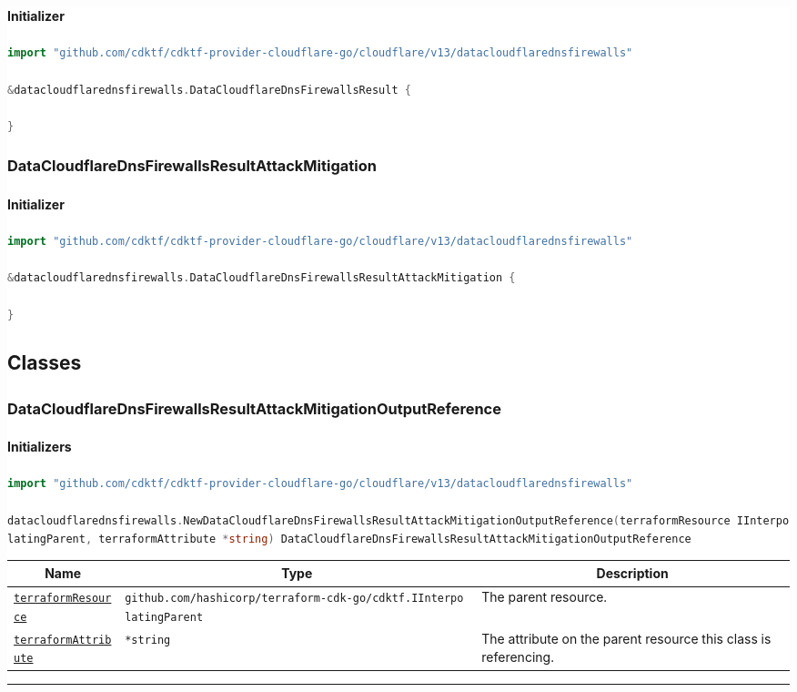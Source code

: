 #### Initializer <a name="Initializer" id="@cdktf/provider-cloudflare.dataCloudflareDnsFirewalls.DataCloudflareDnsFirewallsResult.Initializer"></a>

```go
import "github.com/cdktf/cdktf-provider-cloudflare-go/cloudflare/v13/datacloudflarednsfirewalls"

&datacloudflarednsfirewalls.DataCloudflareDnsFirewallsResult {

}
```


### DataCloudflareDnsFirewallsResultAttackMitigation <a name="DataCloudflareDnsFirewallsResultAttackMitigation" id="@cdktf/provider-cloudflare.dataCloudflareDnsFirewalls.DataCloudflareDnsFirewallsResultAttackMitigation"></a>

#### Initializer <a name="Initializer" id="@cdktf/provider-cloudflare.dataCloudflareDnsFirewalls.DataCloudflareDnsFirewallsResultAttackMitigation.Initializer"></a>

```go
import "github.com/cdktf/cdktf-provider-cloudflare-go/cloudflare/v13/datacloudflarednsfirewalls"

&datacloudflarednsfirewalls.DataCloudflareDnsFirewallsResultAttackMitigation {

}
```


## Classes <a name="Classes" id="Classes"></a>

### DataCloudflareDnsFirewallsResultAttackMitigationOutputReference <a name="DataCloudflareDnsFirewallsResultAttackMitigationOutputReference" id="@cdktf/provider-cloudflare.dataCloudflareDnsFirewalls.DataCloudflareDnsFirewallsResultAttackMitigationOutputReference"></a>

#### Initializers <a name="Initializers" id="@cdktf/provider-cloudflare.dataCloudflareDnsFirewalls.DataCloudflareDnsFirewallsResultAttackMitigationOutputReference.Initializer"></a>

```go
import "github.com/cdktf/cdktf-provider-cloudflare-go/cloudflare/v13/datacloudflarednsfirewalls"

datacloudflarednsfirewalls.NewDataCloudflareDnsFirewallsResultAttackMitigationOutputReference(terraformResource IInterpolatingParent, terraformAttribute *string) DataCloudflareDnsFirewallsResultAttackMitigationOutputReference
```

| **Name** | **Type** | **Description** |
| --- | --- | --- |
| <code><a href="#@cdktf/provider-cloudflare.dataCloudflareDnsFirewalls.DataCloudflareDnsFirewallsResultAttackMitigationOutputReference.Initializer.parameter.terraformResource">terraformResource</a></code> | <code>github.com/hashicorp/terraform-cdk-go/cdktf.IInterpolatingParent</code> | The parent resource. |
| <code><a href="#@cdktf/provider-cloudflare.dataCloudflareDnsFirewalls.DataCloudflareDnsFirewallsResultAttackMitigationOutputReference.Initializer.parameter.terraformAttribute">terraformAttribute</a></code> | <code>*string</code> | The attribute on the parent resource this class is referencing. |

---